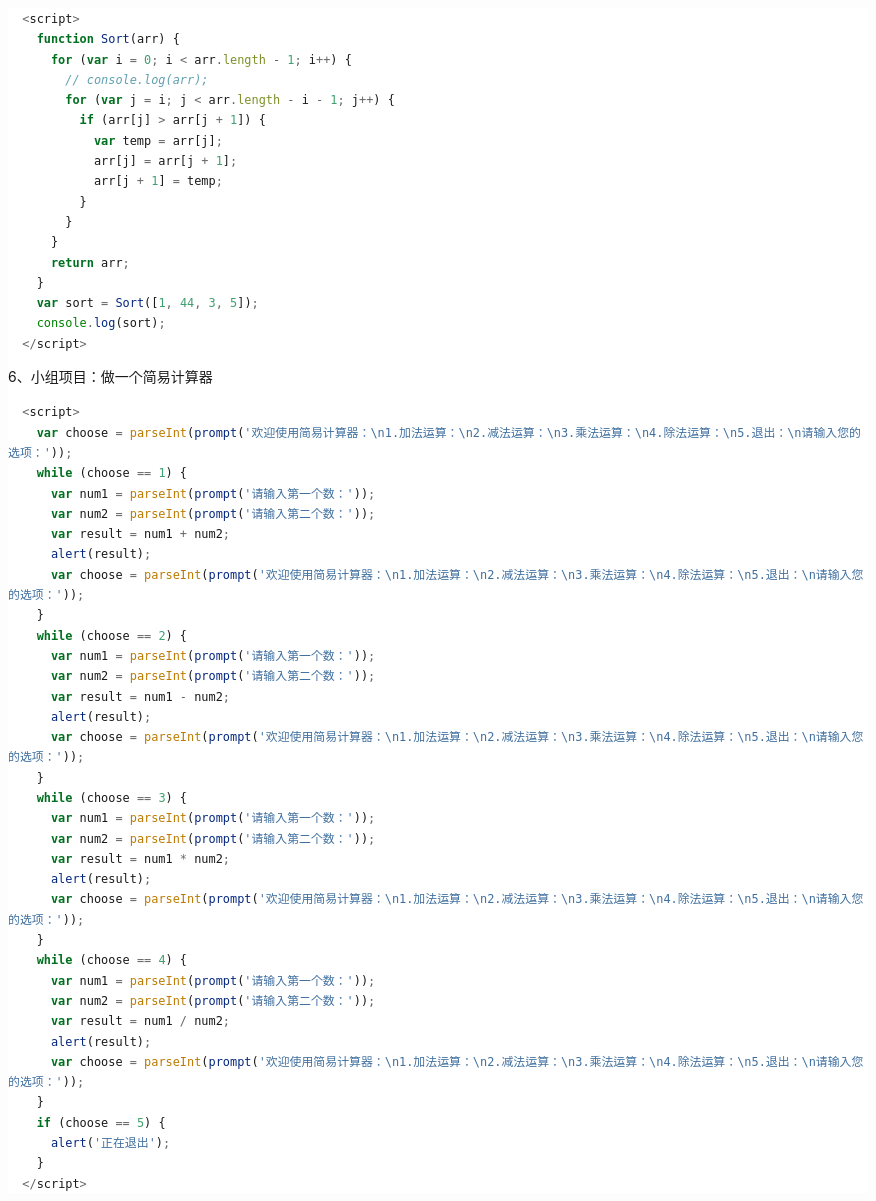 ```js
  <script>
    function Sort(arr) {
      for (var i = 0; i < arr.length - 1; i++) {
        // console.log(arr);
        for (var j = i; j < arr.length - i - 1; j++) {
          if (arr[j] > arr[j + 1]) {
            var temp = arr[j];
            arr[j] = arr[j + 1];
            arr[j + 1] = temp;
          }
        }
      }      
      return arr;
    }
    var sort = Sort([1, 44, 3, 5]);
    console.log(sort);
  </script>
```

6、小组项目：做一个简易计算器

```js
  <script>
    var choose = parseInt(prompt('欢迎使用简易计算器：\n1.加法运算：\n2.减法运算：\n3.乘法运算：\n4.除法运算：\n5.退出：\n请输入您的选项：'));
    while (choose == 1) {
      var num1 = parseInt(prompt('请输入第一个数：'));
      var num2 = parseInt(prompt('请输入第二个数：'));
      var result = num1 + num2;
      alert(result);
      var choose = parseInt(prompt('欢迎使用简易计算器：\n1.加法运算：\n2.减法运算：\n3.乘法运算：\n4.除法运算：\n5.退出：\n请输入您的选项：'));
    }
    while (choose == 2) {
      var num1 = parseInt(prompt('请输入第一个数：'));
      var num2 = parseInt(prompt('请输入第二个数：'));
      var result = num1 - num2;
      alert(result);
      var choose = parseInt(prompt('欢迎使用简易计算器：\n1.加法运算：\n2.减法运算：\n3.乘法运算：\n4.除法运算：\n5.退出：\n请输入您的选项：'));
    }
    while (choose == 3) {
      var num1 = parseInt(prompt('请输入第一个数：'));
      var num2 = parseInt(prompt('请输入第二个数：'));
      var result = num1 * num2;
      alert(result);
      var choose = parseInt(prompt('欢迎使用简易计算器：\n1.加法运算：\n2.减法运算：\n3.乘法运算：\n4.除法运算：\n5.退出：\n请输入您的选项：'));
    }
    while (choose == 4) {
      var num1 = parseInt(prompt('请输入第一个数：'));
      var num2 = parseInt(prompt('请输入第二个数：'));
      var result = num1 / num2;
      alert(result);
      var choose = parseInt(prompt('欢迎使用简易计算器：\n1.加法运算：\n2.减法运算：\n3.乘法运算：\n4.除法运算：\n5.退出：\n请输入您的选项：'));
    }
    if (choose == 5) {
      alert('正在退出');
    }
  </script>
```
